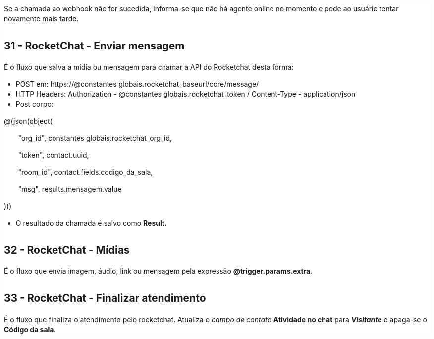 Se a chamada ao webhook não for sucedida, informa-se que não há agente online no momento e pede ao usuário tentar novamente mais tarde.

## 31 - RocketChat - Enviar mensagem
É o fluxo que salva a mídia ou mensagem para chamar a API do Rocketchat desta forma:

- POST em: https://@constantes globais.rocketchat\_baseurl/core/message/
- HTTP Headers: Authorization - @constantes globais.rocketchat\_token / Content-Type - application/json
- Post corpo: 

@(json(object(

`    `"org\_id", constantes globais.rocketchat\_org\_id,

`    `"token", contact.uuid, 

`    `"room\_id", contact.fields.codigo\_da\_sala,

`    `"msg", results.mensagem.value

)))

- O resultado da chamada é salvo como **Result.**

## 32 - RocketChat - Mídias
É o fluxo que envia imagem, áudio, link ou mensagem pela expressão **@trigger.params.extra**.

## 33 - RocketChat - Finalizar atendimento
É o fluxo que finaliza o atendimento pelo rocketchat. Atualiza o *campo de contato* **Atividade no chat** para ***Visitante*** e apaga-se o **Código da sala**.
